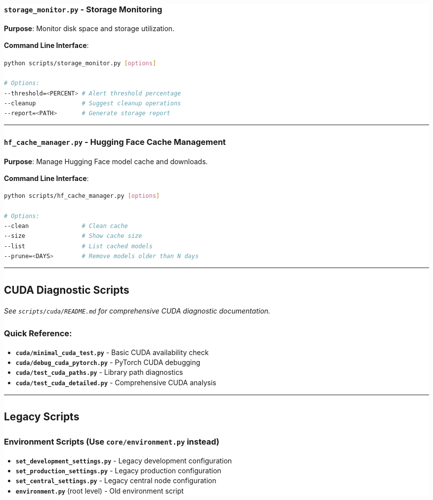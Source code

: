 
### `storage_monitor.py` - **Storage Monitoring**

**Purpose**: Monitor disk space and storage utilization.

**Command Line Interface**:
```bash
python scripts/storage_monitor.py [options]

# Options:
--threshold=<PERCENT> # Alert threshold percentage
--cleanup             # Suggest cleanup operations
--report=<PATH>       # Generate storage report
```

---

### `hf_cache_manager.py` - **Hugging Face Cache Management**

**Purpose**: Manage Hugging Face model cache and downloads.

**Command Line Interface**:
```bash
python scripts/hf_cache_manager.py [options]

# Options:
--clean               # Clean cache
--size                # Show cache size
--list                # List cached models
--prune=<DAYS>        # Remove models older than N days
```

---

## CUDA Diagnostic Scripts

*See `scripts/cuda/README.md` for comprehensive CUDA diagnostic documentation.*

### Quick Reference:
- **`cuda/minimal_cuda_test.py`** - Basic CUDA availability check
- **`cuda/debug_cuda_pytorch.py`** - PyTorch CUDA debugging
- **`cuda/test_cuda_paths.py`** - Library path diagnostics
- **`cuda/test_cuda_detailed.py`** - Comprehensive CUDA analysis

---

## Legacy Scripts

### Environment Scripts (Use `core/environment.py` instead)
- **`set_development_settings.py`** - Legacy development configuration
- **`set_production_settings.py`** - Legacy production configuration
- **`set_central_settings.py`** - Legacy central node configuration
- **`environment.py`** (root level) - Old environment script
